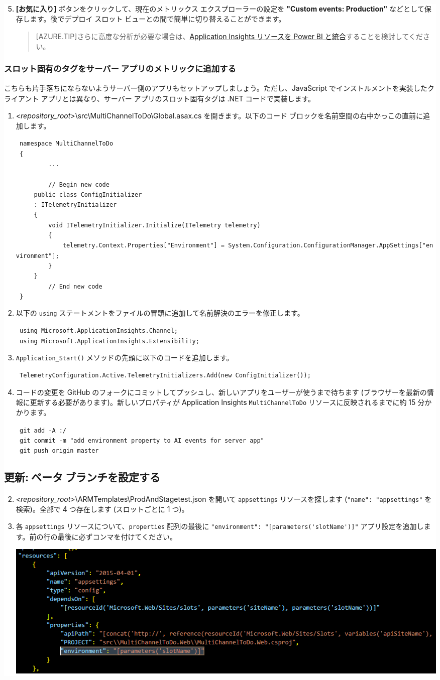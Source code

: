 5. **[お気に入り]** ボタンをクリックして、現在のメトリックス エクスプローラーの設定を **"Custom events: Production"** などとして保存します。後でデプロイ スロット ビューとの間で簡単に切り替えることができます。

    > [AZURE.TIP]さらに高度な分析が必要な場合は、[Application Insights リソースを Power BI と統合](app-insights-export-power-bi.md)することを検討してください。

### スロット固有のタグをサーバー アプリのメトリックに追加する
こちらも片手落ちにならないようサーバー側のアプリもセットアップしましょう。ただし、JavaScript でインストルメントを実装したクライアント アプリとは異なり、サーバー アプリのスロット固有タグは .NET コードで実装します。

1. *&lt;repository\_root>*\\src\\MultiChannelToDo\\Global.asax.cs を開きます。以下のコード ブロックを名前空間の右中かっこの直前に追加します。

		namespace MultiChannelToDo
		{
				...

				// Begin new code
		    public class ConfigInitializer
		    : ITelemetryInitializer
		    {
		        void ITelemetryInitializer.Initialize(ITelemetry telemetry)
		        {
		            telemetry.Context.Properties["Environment"] = System.Configuration.ConfigurationManager.AppSettings["environment"];
		        }
		    }
				// End new code
		}

2. 以下の `using` ステートメントをファイルの冒頭に追加して名前解決のエラーを修正します。

		using Microsoft.ApplicationInsights.Channel;
		using Microsoft.ApplicationInsights.Extensibility;

3. `Application_Start()` メソッドの先頭に以下のコードを追加します。

		TelemetryConfiguration.Active.TelemetryInitializers.Add(new ConfigInitializer());

3. コードの変更を GitHub のフォークにコミットしてプッシュし、新しいアプリをユーザーが使うまで待ちます (ブラウザーを最新の情報に更新する必要があります)。新しいプロパティが Application Insights `MultiChannelToDo` リソースに反映されるまでに約 15 分かかります。

        git add -A :/
        git commit -m "add environment property to AI events for server app"
        git push origin master

## 更新: ベータ ブランチを設定する

2. *&lt;repository\_root>*\\ARMTemplates\\ProdAndStagetest.json を開いて `appsettings` リソースを探します (`"name": "appsettings"` を検索)。全部で 4 つ存在します (スロットごとに 1 つ)。 

2. 各 `appsettings` リソースについて、`properties` 配列の最後に `"environment": "[parameters('slotName')]"` アプリ設定を追加します。前の行の最後に必ずコンマを付けてください。

    ![](./media/app-service-web-test-in-production-controlled-test-flight/06-arm-app-setting-with-slot-name.png)
    